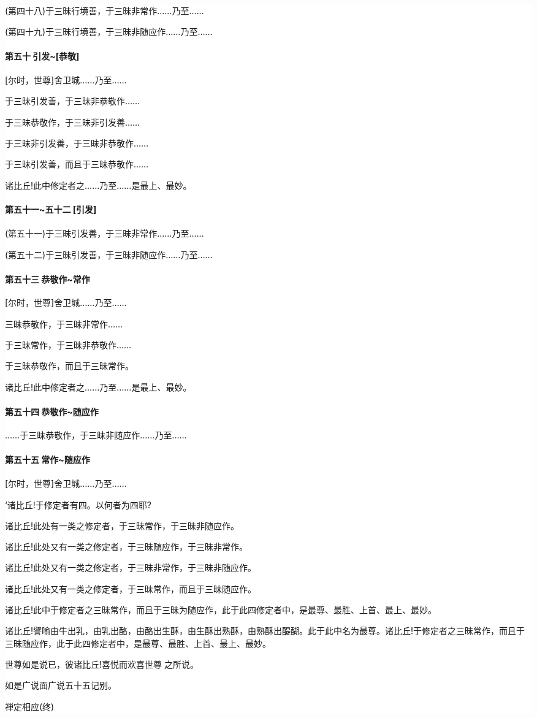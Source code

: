 (第四十八)于三昧行境善，于三昧非常作……乃至……

(第四十九)于三昧行境善，于三昧非随应作……乃至……

#### 第五十 引发~[恭敬] <a name="34_50"></a>

[尔时，世尊]舍卫城……乃至……

于三昧引发善，于三昧非恭敬作……

于三昧恭敬作，于三昧非引发善……

于三昧非引发善，于三昧非恭敬作……

于三昧引发善，而且于三昧恭敬作……

诸比丘!此中修定者之……乃至……是最上、最妙。

#### 第五十一~五十二 [引发] <a name="34_51"></a>

(第五十一)于三昧引发善，于三昧非常作……乃至……

(第五十二)于三昧引发善，于三昧非随应作……乃至……

#### 第五十三 恭敬作~常作 <a name="34_53"></a>

[尔时，世尊]舍卫城……乃至……

三昧恭敬作，于三昧非常作……

于三昧常作，于三昧非恭敬作……

于三昧恭敬作，而且于三昧常作。

诸比丘!此中修定者之……乃至……是最上、最妙。

#### 第五十四 恭敬作~随应作 <a name="34_54"></a>

……于三昧恭敬作，于三昧非随应作……乃至……

#### 第五十五 常作~随应作 <a name="34_55"></a>

[尔时，世尊]舍卫城……乃至……

‘诸比丘!于修定者有四。以何者为四耶?

诸比丘!此处有一类之修定者，于三昧常作，于三昧非随应作。

诸比丘!此处又有一类之修定者，于三昧随应作，于三昧非常作。

诸比丘!此处又有一类之修定者，于三昧非常作，于三昧非随应作。

诸比丘!此处又有一类之修定者，于三昧常作，而且于三昧随应作。

诸比丘!此中于修定者之三昧常作，而且于三昧为随应作，此于此四修定者中，是最尊、最胜、上首、最上、最妙。

诸比丘!譬喻由牛出乳，由乳出酪，由酪出生酥，由生酥出熟酥，由熟酥出醍醐。此于此中名为最尊。诸比丘!于修定者之三昧常作，而且于三昧随应作，此于此四修定者中，是最尊、最胜、上首、最上、最妙。

世尊如是说已，彼诸比丘!喜悦而欢喜世尊 之所说。

如是广说面广说五十五记别。

禅定相应(终)
